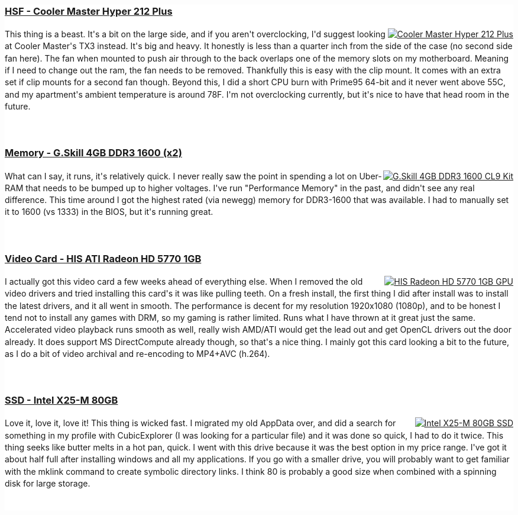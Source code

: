 <div style="position:relative;">
<h3><a href="https://www.amazon.com/dp/B002G1YPH0?tag=frugcode-20&amp;camp=0&amp;creative=0&amp;linkCode=as1&amp;creativeASIN=B002G1YPH0&amp;adid=1182W5CAFP34CHQB0C6M&amp;" test="true">HSF - Cooler Master Hyper 212 Plus</a></h3>
<div style="float:right;"><a href="https://www.amazon.com/dp/B002G1YPH0?tag=frugcode-20&amp;camp=0&amp;creative=0&amp;linkCode=as1&amp;creativeASIN=B002G1YPH0&amp;adid=1182W5CAFP34CHQB0C6M&amp;" test="true"><img src="https://images-na.ssl-images-amazon.com/images/I/51czGKRyQZL._SL110_.jpg" alt="Cooler Master Hyper 212 Plus" test="true"></a></div>
<p>This thing is a beast.  It&apos;s a bit on the large side, and if you aren&apos;t overclocking, I&apos;d suggest looking at Cooler Master&apos;s TX3 instead.  It&apos;s big and heavy.  It honestly is less than a quarter inch from the side of the case (no second side fan here).  The fan when mounted to push air through to the back overlaps one of the memory slots on my motherboard.  Meaning if I need to change out the ram, the fan needs to be removed.  Thankfully this is easy with the clip mount.  It comes with an extra set if clip mounts for a second fan though.  Beyond this, I did a short CPU burn with Prime95 64-bit and it never went above 55C, and my apartment&apos;s ambient temperature is around 78F.  I&apos;m not overclocking currently, but it&apos;s nice to have that head room in the future.</p>
<br class="clear">
</div>

<div style="position:relative;">
<h3><a href="https://www.amazon.com/dp/B001IWZDME?tag=frugcode-20&amp;camp=0&amp;creative=0&amp;linkCode=as1&amp;creativeASIN=B001IWZDME&amp;adid=0DGG603Q09EFEN2QYZZA&amp;" test="true">Memory - G.Skill 4GB DDR3 1600 (x2)</a></h3>
<div style="float:right;"><a href="https://www.amazon.com/dp/B001IWZDME?tag=frugcode-20&amp;camp=0&amp;creative=0&amp;linkCode=as1&amp;creativeASIN=B001IWZDME&amp;adid=0DGG603Q09EFEN2QYZZA&amp;" test="true"><img src="https://images-na.ssl-images-amazon.com/images/I/41ZbYpYjTPL._SL110_.jpg" alt="G.Skill 4GB DDR3 1600 CL9 Kit" test="true"></a></div>
<p>What can I say, it runs, it&apos;s relatively quick.  I never really saw the point in spending a lot on Uber-RAM that needs to be bumped up to higher voltages.  I&apos;ve run &quot;Performance Memory&quot; in the past, and didn&apos;t see any real difference.  This time around I got the highest rated (via newegg) memory for DDR3-1600 that was available.  I had to manually set it to 1600 (vs 1333) in the BIOS, but it&apos;s running great.</p>
<br class="clear">
</div>

<div style="position:relative;">
<h3><a href="https://www.amazon.com/dp/B0030TFSIM?tag=frugcode-20&amp;camp=0&amp;creative=0&amp;linkCode=as1&amp;creativeASIN=B0030TFSIM&amp;adid=1PVCXWPPE0VZQQ52YYFM&amp;" test="true">Video Card - HIS ATI Radeon HD 5770 1GB</a></h3>
<div style="float:right;"><a href="https://www.amazon.com/dp/B0030TFSIM?tag=frugcode-20&amp;camp=0&amp;creative=0&amp;linkCode=as1&amp;creativeASIN=B0030TFSIM&amp;adid=1PVCXWPPE0VZQQ52YYFM&amp;" test="true"><img src="https://images-na.ssl-images-amazon.com/images/I/51YsAvnA1CL._SL110_.jpg" alt="HIS Radeon HD 5770 1GB GPU" test="true"></a></div>
<p>I actually got this video card a few weeks ahead of everything else.  When I removed the old video drivers and tried installing this card&apos;s it was like pulling teeth.  On a fresh install, the first thing I did after install was to install the latest drivers, and it all went in smooth.  The performance is decent for my resolution 1920x1080 (1080p), and to be honest I tend not to install any games with DRM, so my gaming is rather limited.  Runs what I have thrown at it great just the same.  Accelerated video playback runs smooth as well, really wish AMD/ATI would get the lead out and get OpenCL drivers out the door already.  It does support MS DirectCompute already though, so that&apos;s a nice thing.  I mainly got this card looking a bit to the future, as I do a bit of video archival and re-encoding to MP4+AVC (h.264).</p>
<br class="clear">
</div>

<div style="position:relative;">
<h3><a href="https://www.amazon.com/dp/B002IJA1EG?tag=frugcode-20&amp;camp=0&amp;creative=0&amp;linkCode=as1&amp;creativeASIN=B002IJA1EG&amp;adid=06XMQMBKN5CGHXYDERXR&amp;" test="true">SSD - Intel X25-M 80GB</a></h3>
<div style="float:right;"><a href="https://www.amazon.com/dp/B002IJA1EG?tag=frugcode-20&amp;camp=0&amp;creative=0&amp;linkCode=as1&amp;creativeASIN=B002IJA1EG&amp;adid=06XMQMBKN5CGHXYDERXR&amp;" test="true"><img src="https://images-na.ssl-images-amazon.com/images/I/41izsd-ow9L._SL110_.jpg" alt="Intel X25-M 80GB SSD" test="true"></a></div>
<p>Love it, love it, love it!  This thing is wicked fast.  I migrated my old AppData over, and did a search for something in my profile with CubicExplorer (I was looking for a particular file) and it was done so quick, I had to do it twice.  This thing seeks like butter melts in a hot pan, quick.  I went with this drive because it was the best option in my price range.  I&apos;ve got it about half full after installing windows and all my applications.  If you go with a smaller drive, you will probably want to get familiar with the mklink command to create symbolic directory links.  I think 80 is probably a good size when combined with a spinning disk for large storage.</p>
<br class="clear">
</div>
